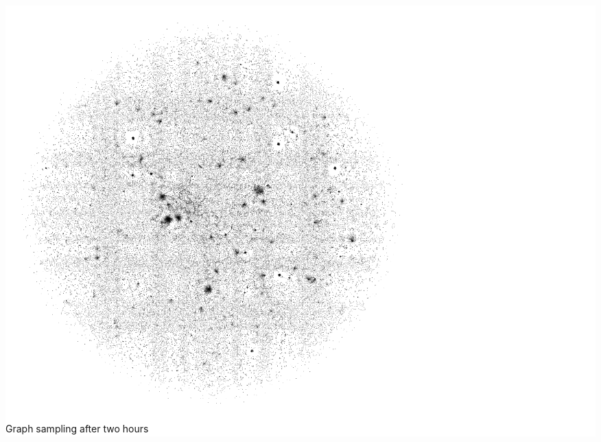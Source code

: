 <img src="/assets/images/btc_figures/2hour.png" alt="bitcoin network 2 hour sample" width="70%"> 
<a
 id="x1-7003r2"></a>
 <br>
<span
class="LinLibertineTB-tlf-t-1x-x-80">Graph sampling after two hours</span>
